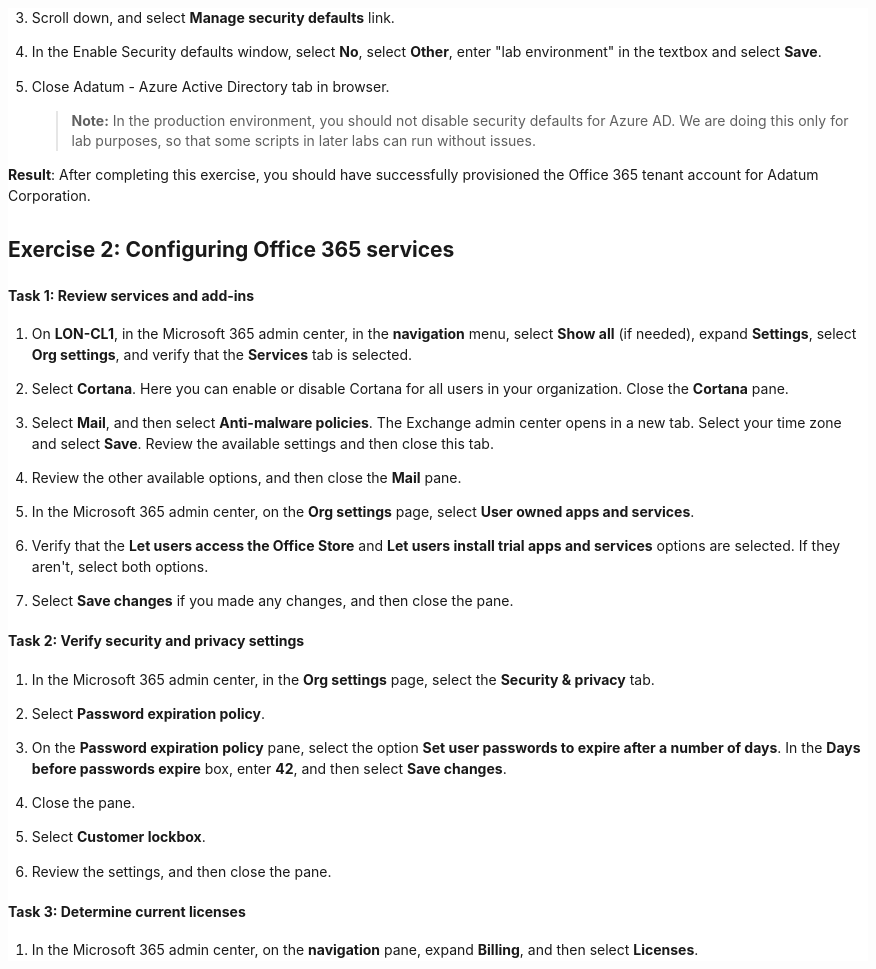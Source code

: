 3. Scroll down, and select **Manage security defaults** link.

4. In the Enable Security defaults window, select **No**, select **Other**, enter "lab environment" in the textbox and select **Save**.

5. Close Adatum - Azure Active Directory tab in browser.

   >  **Note:** In the production environment, you should not disable security defaults for Azure AD. We are doing this only for lab purposes, so that some scripts in later labs can run without issues.

   

**Result**: After completing this exercise, you should have successfully provisioned the Office 365 tenant account for Adatum Corporation.

## Exercise 2: Configuring Office 365 services

#### Task 1: Review services and add-ins

1. On  **LON-CL1**, in the Microsoft 365 admin center, in the **navigation** menu, select **Show all** (if needed), expand  **Settings**, select **Org settings**, and verify that the **Services** tab is selected.

2. Select **Cortana**. Here you can enable or disable Cortana for all users in your organization. Close the **Cortana** pane.

3. Select **Mail**, and then select  **Anti-malware policies**. The Exchange admin center opens in a new tab. Select your time zone and select **Save**. Review the available settings and then close this tab.

4. Review the other available options, and then close the **Mail** pane.

5. In the Microsoft 365 admin center, on the **Org settings** page, select  **User owned apps and services**.

6. Verify that the **Let users access the Office Store** and **Let users install trial apps and services** options are selected. If they aren't, select both options.

7. Select **Save changes** if you made any changes, and then close the pane.

#### Task 2: Verify security and privacy settings

1. In the Microsoft 365 admin center, in the  **Org settings** page, select the **Security &amp; privacy** tab.

2. Select  **Password expiration policy**.

3. On the  **Password expiration policy** pane, select the option **Set user passwords to expire after a number of days**. In the **Days before passwords expire** box, enter **42**, and then select  **Save changes**.

4. Close the pane.

5. Select  **Customer lockbox**.

6. Review the settings, and then close the pane.

#### Task 3: Determine current licenses

1. In the Microsoft 365 admin center, on the **navigation** pane, expand  **Billing**, and then select **Licenses**.
